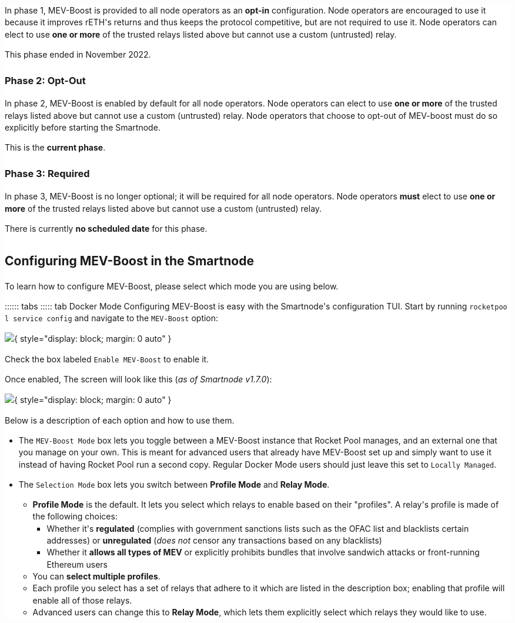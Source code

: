 In phase 1, MEV-Boost is provided to all node operators as an **opt-in** configuration.
Node operators are encouraged to use it because it improves rETH's returns and thus keeps the protocol competitive, but are not required to use it.
Node operators can elect to use **one or more** of the trusted relays listed above but cannot use a custom (untrusted) relay.

This phase ended in November 2022.

### Phase 2: Opt-Out

In phase 2, MEV-Boost is enabled by default for all node operators.
Node operators can elect to use **one or more** of the trusted relays listed above but cannot use a custom (untrusted) relay.
Node operators that choose to opt-out of MEV-boost must do so explicitly before starting the Smartnode.

This is the **current phase**.

### Phase 3: Required

In phase 3, MEV-Boost is no longer optional; it will be required for all node operators.
Node operators **must** elect to use **one or more** of the trusted relays listed above but cannot use a custom (untrusted) relay.

There is currently **no scheduled date** for this phase.

## Configuring MEV-Boost in the Smartnode

To learn how to configure MEV-Boost, please select which mode you are using below.

:::::: tabs
::::: tab Docker Mode
Configuring MEV-Boost is easy with the Smartnode's configuration TUI.
Start by running `rocketpool service config` and navigate to the `MEV-Boost` option:

![](./images/tui-mev-boost.png){ style="display: block; margin: 0 auto" }

Check the box labeled `Enable MEV-Boost` to enable it.

Once enabled, The screen will look like this (_as of Smartnode v1.7.0_):

![](./images/tui-mev-boost-main.png){ style="display: block; margin: 0 auto" }

Below is a description of each option and how to use them.

- The `MEV-Boost Mode` box lets you toggle between a MEV-Boost instance that Rocket Pool manages, and an external one that you manage on your own. This is meant for advanced users that already have MEV-Boost set up and simply want to use it instead of having Rocket Pool run a second copy. Regular Docker Mode users should just leave this set to `Locally Managed`.

- The `Selection Mode` box lets you switch between **Profile Mode** and **Relay Mode**.

  - **Profile Mode** is the default. It lets you select which relays to enable based on their "profiles". A relay's profile is made of the following choices:
    - Whether it's **regulated** (complies with government sanctions lists such as the OFAC list and blacklists certain addresses) or **unregulated** (_does not_ censor any transactions based on any blacklists)
    - Whether it **allows all types of MEV** or explicitly prohibits bundles that involve sandwich attacks or front-running Ethereum users
  - You can **select multiple profiles**.
  - Each profile you select has a set of relays that adhere to it which are listed in the description box; enabling that profile will enable all of those relays.
  - Advanced users can change this to **Relay Mode**, which lets them explicitly select which relays they would like to use.
